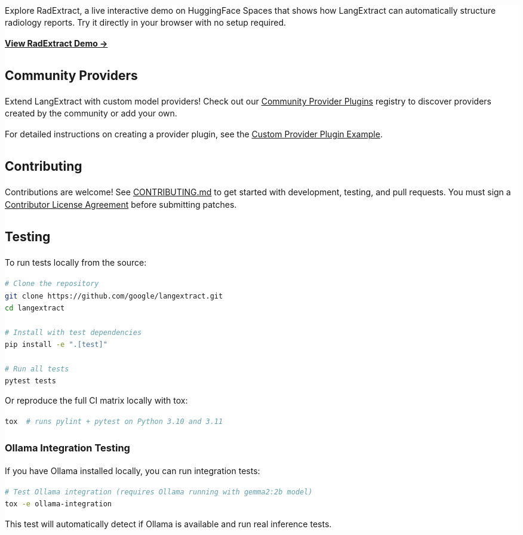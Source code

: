 Explore RadExtract, a live interactive demo on HuggingFace Spaces that shows how LangExtract can automatically structure radiology reports. Try it directly in your browser with no setup required.

**[View RadExtract Demo →](https://huggingface.co/spaces/google/radextract)**

## Community Providers

Extend LangExtract with custom model providers! Check out our [Community Provider Plugins](COMMUNITY_PROVIDERS.md) registry to discover providers created by the community or add your own.

For detailed instructions on creating a provider plugin, see the [Custom Provider Plugin Example](examples/custom_provider_plugin/).

## Contributing

Contributions are welcome! See [CONTRIBUTING.md](https://github.com/google/langextract/blob/main/CONTRIBUTING.md) to get started
with development, testing, and pull requests. You must sign a
[Contributor License Agreement](https://cla.developers.google.com/about)
before submitting patches.



## Testing

To run tests locally from the source:

```bash
# Clone the repository
git clone https://github.com/google/langextract.git
cd langextract

# Install with test dependencies
pip install -e ".[test]"

# Run all tests
pytest tests
```

Or reproduce the full CI matrix locally with tox:

```bash
tox  # runs pylint + pytest on Python 3.10 and 3.11
```

### Ollama Integration Testing

If you have Ollama installed locally, you can run integration tests:

```bash
# Test Ollama integration (requires Ollama running with gemma2:2b model)
tox -e ollama-integration
```

This test will automatically detect if Ollama is available and run real inference tests.
